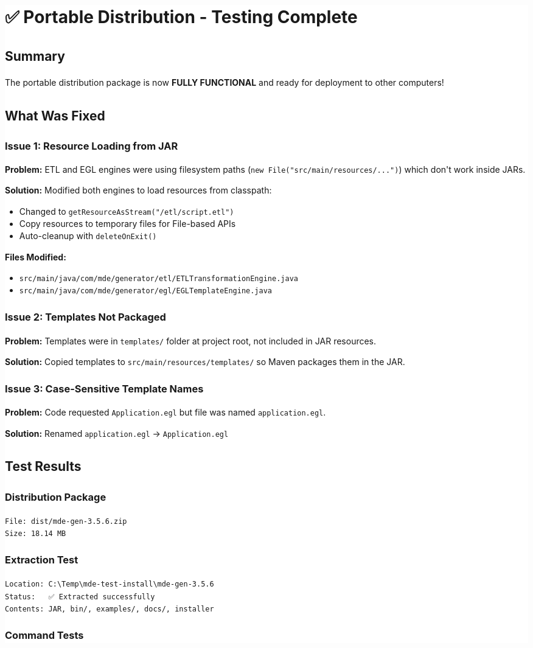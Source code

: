 # ✅ Portable Distribution - Testing Complete

## Summary

The portable distribution package is now **FULLY FUNCTIONAL** and ready for deployment to other computers!

## What Was Fixed

### Issue 1: Resource Loading from JAR
**Problem:** ETL and EGL engines were using filesystem paths (`new File("src/main/resources/...")`) which don't work inside JARs.

**Solution:** Modified both engines to load resources from classpath:
- Changed to `getResourceAsStream("/etl/script.etl")`  
- Copy resources to temporary files for File-based APIs
- Auto-cleanup with `deleteOnExit()`

**Files Modified:**
- `src/main/java/com/mde/generator/etl/ETLTransformationEngine.java`
- `src/main/java/com/mde/generator/egl/EGLTemplateEngine.java`

### Issue 2: Templates Not Packaged
**Problem:** Templates were in `templates/` folder at project root, not included in JAR resources.

**Solution:** Copied templates to `src/main/resources/templates/` so Maven packages them in the JAR.

### Issue 3: Case-Sensitive Template Names
**Problem:** Code requested `Application.egl` but file was named `application.egl`.

**Solution:** Renamed `application.egl` → `Application.egl`

## Test Results

### Distribution Package
```
File: dist/mde-gen-3.5.6.zip
Size: 18.14 MB
```

### Extraction Test
```
Location: C:\Temp\mde-test-install\mde-gen-3.5.6
Status:   ✅ Extracted successfully
Contents: JAR, bin/, examples/, docs/, installer
```

### Command Tests
